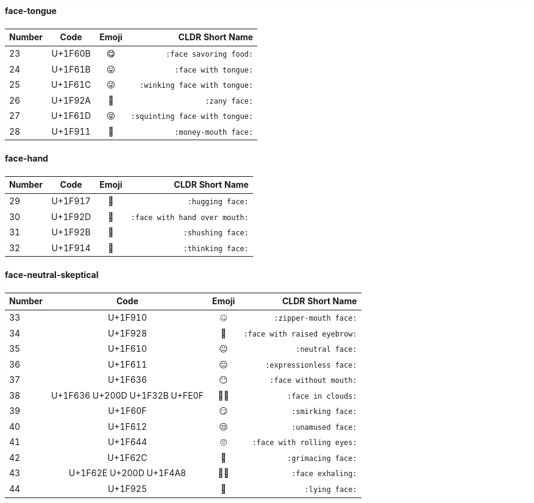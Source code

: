 #### face-tongue


| Number | Code | Emoji | CLDR Short Name |
|:---|:---:|:---:|---:|
| 23 | U+1F60B | 😋 | `:face savoring food:` |
| 24 | U+1F61B | 😛 | `:face with tongue:` |
| 25 | U+1F61C | 😜 | `:winking face with tongue:` |
| 26 | U+1F92A | 🤪 | `:zany face:` |
| 27 | U+1F61D | 😝 | `:squinting face with tongue:` |
| 28 | U+1F911 | 🤑 | `:money-mouth face:` |

#### face-hand


| Number | Code | Emoji | CLDR Short Name |
|:---|:---:|:---:|---:|
| 29 | U+1F917 | 🤗 | `:hugging face:` |
| 30 | U+1F92D | 🤭 | `:face with hand over mouth:` |
| 31 | U+1F92B | 🤫 | `:shushing face:` |
| 32 | U+1F914 | 🤔 | `:thinking face:` |

#### face-neutral-skeptical


| Number | Code | Emoji | CLDR Short Name |
|:---|:---:|:---:|---:|
| 33 | U+1F910 | 🤐 | `:zipper-mouth face:` |
| 34 | U+1F928 | 🤨 | `:face with raised eyebrow:` |
| 35 | U+1F610 | 😐 | `:neutral face:` |
| 36 | U+1F611 | 😑 | `:expressionless face:` |
| 37 | U+1F636 | 😶 | `:face without mouth:` |
| 38 | U+1F636 U+200D U+1F32B U+FE0F | 😶‍🌫️ | `:face in clouds:` |
| 39 | U+1F60F | 😏 | `:smirking face:` |
| 40 | U+1F612 | 😒 | `:unamused face:` |
| 41 | U+1F644 | 🙄 | `:face with rolling eyes:` |
| 42 | U+1F62C | 😬 | `:grimacing face:` |
| 43 | U+1F62E U+200D U+1F4A8 | 😮‍💨 | `:face exhaling:` |
| 44 | U+1F925 | 🤥 | `:lying face:` |
